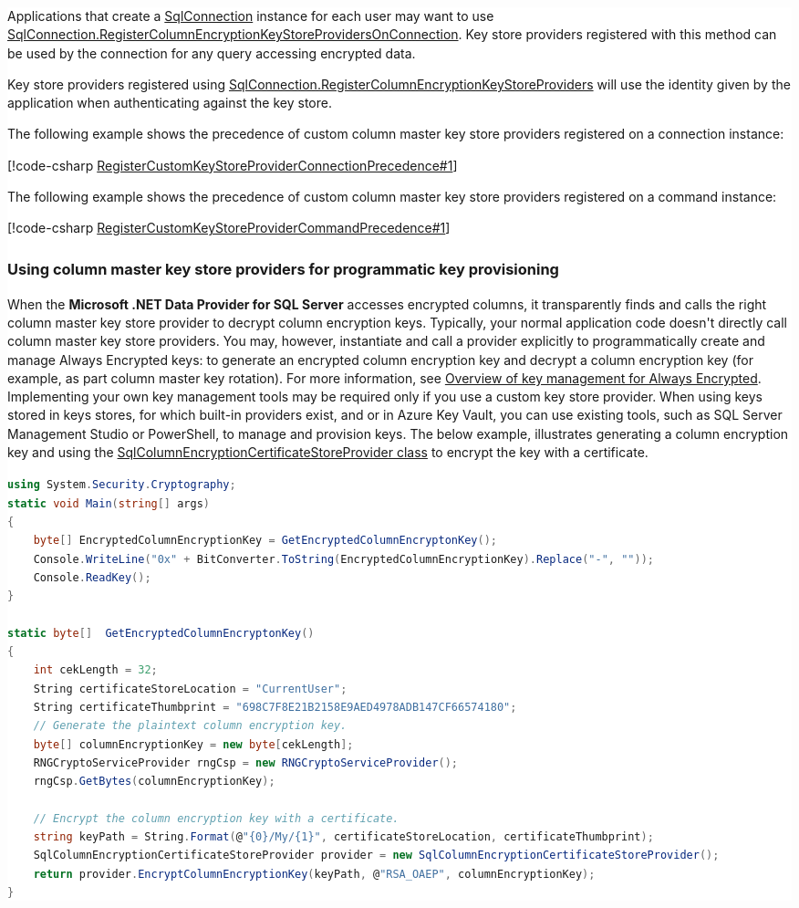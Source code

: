 Applications that create a [SqlConnection](/dotnet/api/microsoft.data.sqlclient.sqlconnection) instance for each user may want to use [SqlConnection.RegisterColumnEncryptionKeyStoreProvidersOnConnection](/dotnet/api/microsoft.data.sqlclient.sqlconnection.registercolumnencryptionkeystoreprovidersonconnection). Key store providers registered with this method can be used by the connection for any query accessing encrypted data.

Key store providers registered using [SqlConnection.RegisterColumnEncryptionKeyStoreProviders](/dotnet/api/microsoft.data.sqlclient.sqlconnection.registercolumnencryptionkeystoreproviders)
will use the identity given by the application when authenticating against the key store.

The following example shows the precedence of custom column master key store providers registered on a connection instance:

[!code-csharp [RegisterCustomKeyStoreProviderConnectionPrecedence#1](~/../sqlclient/doc/samples/RegisterCustomKeyStoreProvider_ConnectionPrecedence.cs#1)]

The following example shows the precedence of custom column master key store providers registered on a command instance:

[!code-csharp [RegisterCustomKeyStoreProviderCommandPrecedence#1](~/../sqlclient/doc/samples/RegisterCustomKeyStoreProvider_CommandPrecedence.cs#1)]

### Using column master key store providers for programmatic key provisioning

When the **Microsoft .NET Data Provider for SQL Server** accesses encrypted columns, it transparently finds and calls the right column master key store provider to decrypt column encryption keys. Typically, your normal application code doesn't directly call column master key store providers. You may, however, instantiate and call a provider explicitly to programmatically create and manage Always Encrypted keys: to generate an encrypted column encryption key and decrypt a column encryption key (for example, as part column master key rotation). For more information, see [Overview of key management for Always Encrypted](../../../relational-databases/security/encryption/overview-of-key-management-for-always-encrypted.md).
Implementing your own key management tools may be required only if you use a custom key store provider. When using keys stored in keys stores, for which built-in providers exist, and or in  Azure Key Vault, you can use existing tools, such as SQL Server Management Studio or PowerShell, to manage and provision keys.
The below example, illustrates generating a column encryption key and using the [SqlColumnEncryptionCertificateStoreProvider class](/dotnet/api/microsoft.data.sqlclient.sqlcolumnencryptioncertificatestoreprovider) to encrypt the key with a certificate.

```cs
using System.Security.Cryptography;
static void Main(string[] args)
{
    byte[] EncryptedColumnEncryptionKey = GetEncryptedColumnEncryptonKey();
    Console.WriteLine("0x" + BitConverter.ToString(EncryptedColumnEncryptionKey).Replace("-", ""));
    Console.ReadKey();
}

static byte[]  GetEncryptedColumnEncryptonKey()
{
    int cekLength = 32;
    String certificateStoreLocation = "CurrentUser";
    String certificateThumbprint = "698C7F8E21B2158E9AED4978ADB147CF66574180";
    // Generate the plaintext column encryption key.
    byte[] columnEncryptionKey = new byte[cekLength];
    RNGCryptoServiceProvider rngCsp = new RNGCryptoServiceProvider();
    rngCsp.GetBytes(columnEncryptionKey);

    // Encrypt the column encryption key with a certificate.
    string keyPath = String.Format(@"{0}/My/{1}", certificateStoreLocation, certificateThumbprint);
    SqlColumnEncryptionCertificateStoreProvider provider = new SqlColumnEncryptionCertificateStoreProvider();
    return provider.EncryptColumnEncryptionKey(keyPath, @"RSA_OAEP", columnEncryptionKey);
}
```